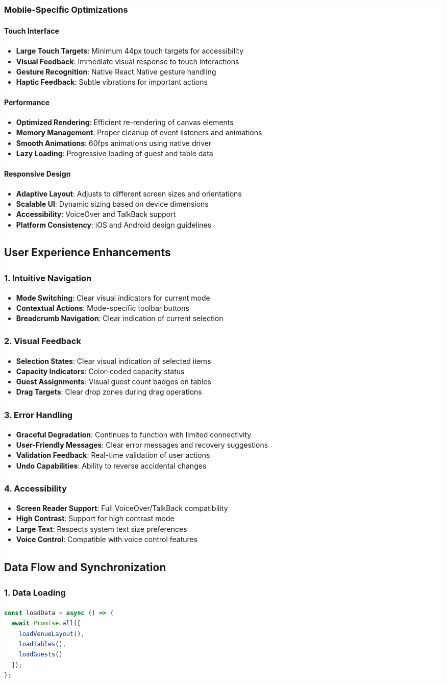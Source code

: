 ### Mobile-Specific Optimizations

#### Touch Interface
- **Large Touch Targets**: Minimum 44px touch targets for accessibility
- **Visual Feedback**: Immediate visual response to touch interactions
- **Gesture Recognition**: Native React Native gesture handling
- **Haptic Feedback**: Subtle vibrations for important actions

#### Performance
- **Optimized Rendering**: Efficient re-rendering of canvas elements
- **Memory Management**: Proper cleanup of event listeners and animations
- **Smooth Animations**: 60fps animations using native driver
- **Lazy Loading**: Progressive loading of guest and table data

#### Responsive Design
- **Adaptive Layout**: Adjusts to different screen sizes and orientations
- **Scalable UI**: Dynamic sizing based on device dimensions
- **Accessibility**: VoiceOver and TalkBack support
- **Platform Consistency**: iOS and Android design guidelines

## User Experience Enhancements

### 1. Intuitive Navigation
- **Mode Switching**: Clear visual indicators for current mode
- **Contextual Actions**: Mode-specific toolbar buttons
- **Breadcrumb Navigation**: Clear indication of current selection

### 2. Visual Feedback
- **Selection States**: Clear visual indication of selected items
- **Capacity Indicators**: Color-coded capacity status
- **Guest Assignments**: Visual guest count badges on tables
- **Drag Targets**: Clear drop zones during drag operations

### 3. Error Handling
- **Graceful Degradation**: Continues to function with limited connectivity
- **User-Friendly Messages**: Clear error messages and recovery suggestions
- **Validation Feedback**: Real-time validation of user actions
- **Undo Capabilities**: Ability to reverse accidental changes

### 4. Accessibility
- **Screen Reader Support**: Full VoiceOver/TalkBack compatibility
- **High Contrast**: Support for high contrast mode
- **Large Text**: Respects system text size preferences
- **Voice Control**: Compatible with voice control features

## Data Flow and Synchronization

### 1. Data Loading
```typescript
const loadData = async () => {
  await Promise.all([
    loadVenueLayout(),
    loadTables(),
    loadGuests()
  ]);
};
```
